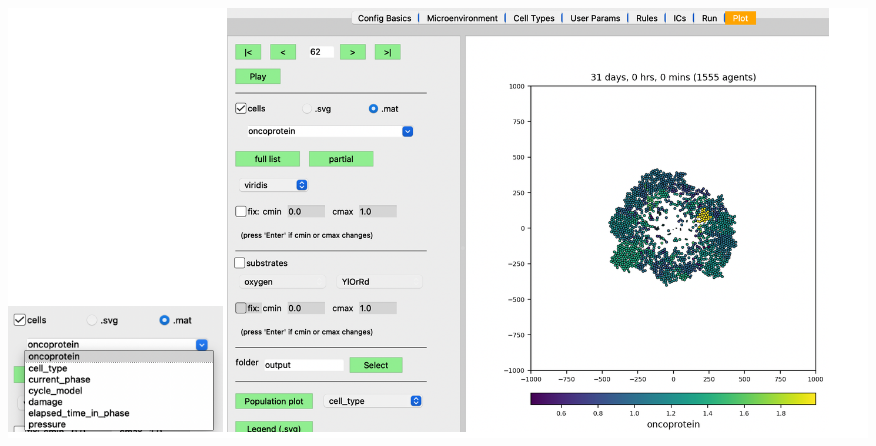 <img src="./images/cell_scalars_heterog_partiallist.png" width="25%">
<img src="./images/cell_scalars_heterog_oncoprotein.png" width="70%">
